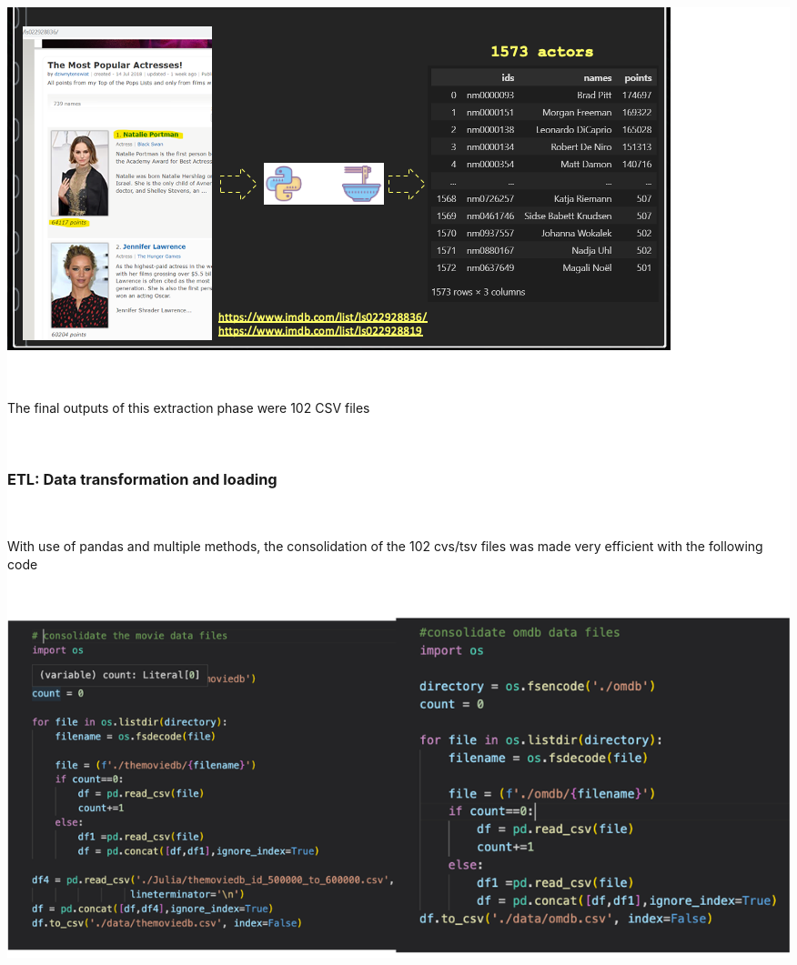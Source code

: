 ![web_scraping_actors.png](/Images/web_scraping_actors.png)

<br>

The final outputs of this extraction phase were 102 CSV files 

<br>

### ETL: Data transformation and loading 

<br>

With use of pandas and multiple methods, the consolidation of the 102 cvs/tsv files was made very efficient with the following code 

<br>

![data_consolidation.png](/Images/data_consolidation.png)
